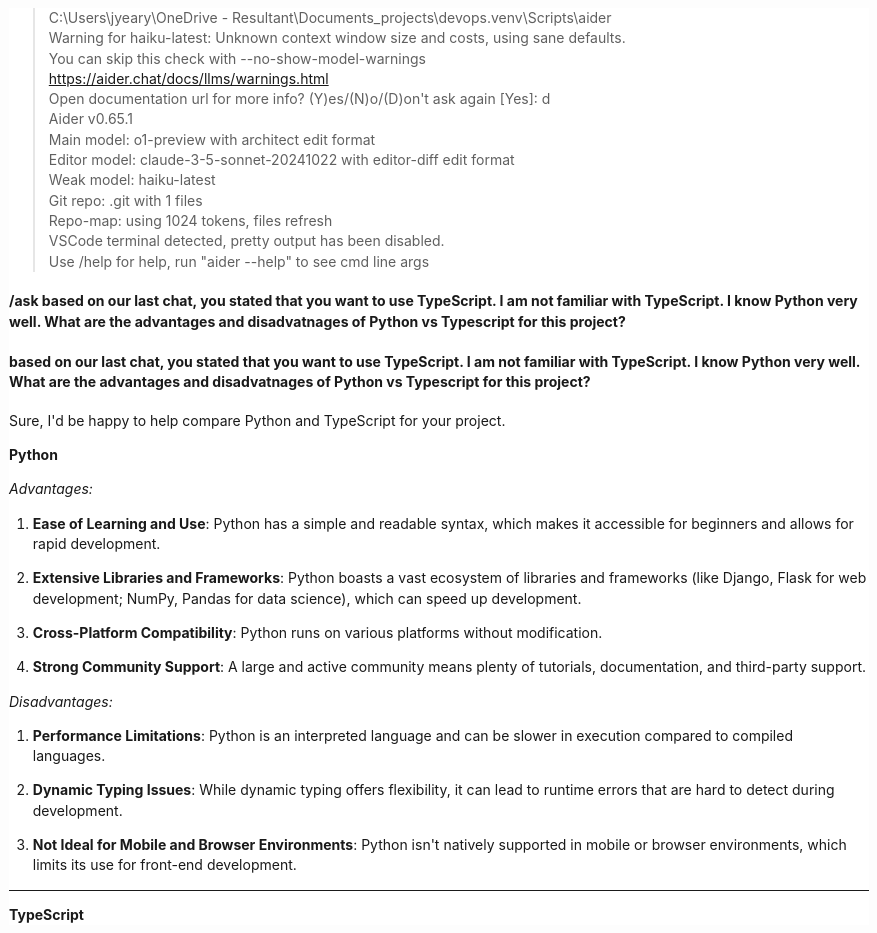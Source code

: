 > C:\Users\jyeary\OneDrive - Resultant\Documents\_projects\devops\.venv\Scripts\aider  
> Warning for haiku-latest: Unknown context window size and costs, using sane defaults.  
> You can skip this check with --no-show-model-warnings  
> https://aider.chat/docs/llms/warnings.html  
> Open documentation url for more info? (Y)es/(N)o/(D)on't ask again [Yes]: d  
> Aider v0.65.1  
> Main model: o1-preview with architect edit format  
> Editor model: claude-3-5-sonnet-20241022 with editor-diff edit format  
> Weak model: haiku-latest  
> Git repo: .git with 1 files  
> Repo-map: using 1024 tokens, files refresh  
> VSCode terminal detected, pretty output has been disabled.  
> Use /help <question> for help, run "aider --help" to see cmd line args  

#### /ask based on our last chat, you stated that you want to use TypeScript. I am not familiar with TypeScript. I know Python very well. What are the advantages and disadvatnages of Python vs Typescript for this project?  

#### based on our last chat, you stated that you want to use TypeScript. I am not familiar with TypeScript. I know Python very well. What are the advantages and disadvatnages of Python vs Typescript for this project?  

Sure, I'd be happy to help compare Python and TypeScript for your project.

**Python**

*Advantages:*

1. **Ease of Learning and Use**: Python has a simple and readable syntax, which makes it accessible for beginners and allows for rapid development.

2. **Extensive Libraries and Frameworks**: Python boasts a vast ecosystem of libraries and frameworks (like Django, Flask for web development; NumPy, Pandas for data science), which can speed up development.

3. **Cross-Platform Compatibility**: Python runs on various platforms without modification.

4. **Strong Community Support**: A large and active community means plenty of tutorials, documentation, and third-party support.

*Disadvantages:*

1. **Performance Limitations**: Python is an interpreted language and can be slower in execution compared to compiled languages.

2. **Dynamic Typing Issues**: While dynamic typing offers flexibility, it can lead to runtime errors that are hard to detect during development.

3. **Not Ideal for Mobile and Browser Environments**: Python isn't natively supported in mobile or browser environments, which limits its use for front-end development.

---

**TypeScript**
